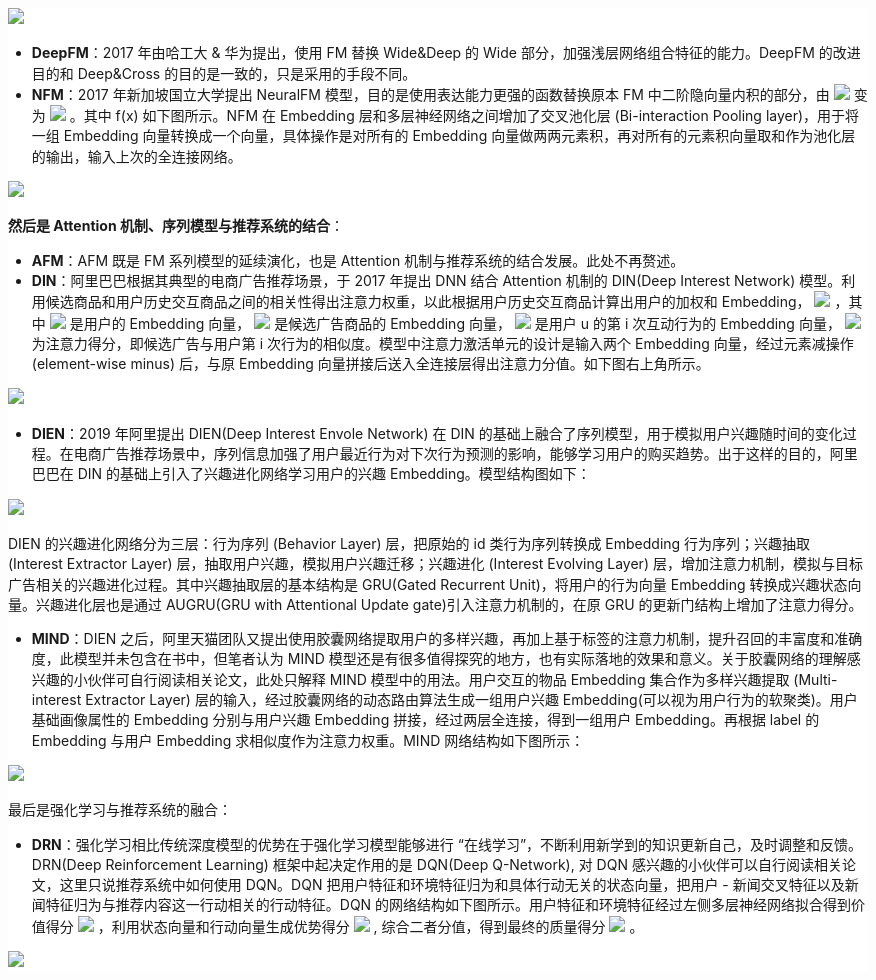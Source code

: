 ![](https://pic4.zhimg.com/v2-5a8b3240054381585819b80b1a564667_r.jpg)

*   **DeepFM**：2017 年由哈工大 & 华为提出，使用 FM 替换 Wide&Deep 的 Wide 部分，加强浅层网络组合特征的能力。DeepFM 的改进目的和 Deep&Cross 的目的是一致的，只是采用的手段不同。
*   **NFM**：2017 年新加坡国立大学提出 NeuralFM 模型，目的是使用表达能力更强的函数替换原本 FM 中二阶隐向量内积的部分，由 ![](https://www.zhihu.com/equation?tex=%5Chat+y_%7BFM%7D%28x%29+%3Dw_0+%2B+%5Csum_%7Bi%3D1%7D%5EN+w_i+x_i+%2B+%5Csum_%7Bi%3D1%7D%5EN+%5Csum_%7Bj%3Di%2B1%7D%5EN+%3CV_i%2C+V_j%3Ex_i+x_j) 变为 ![](https://www.zhihu.com/equation?tex=%5Chat+y_%7BNFM%7D%28x%29+%3D+w_0+%2B+%5Csum_%7Bi%3D1%7D%5EN+w_i+x_i+%2B+f%28x%29) 。其中 f(x) 如下图所示。NFM 在 Embedding 层和多层神经网络之间增加了交叉池化层 (Bi-interaction Pooling layer)，用于将一组 Embedding 向量转换成一个向量，具体操作是对所有的 Embedding 向量做两两元素积，再对所有的元素积向量取和作为池化层的输出，输入上次的全连接网络。

![](https://pic1.zhimg.com/v2-72eb435c644f1ce92e4125e017294264_r.jpg)

**然后是 Attention 机制、序列模型与推荐系统的结合**：

*   **AFM**：AFM 既是 FM 系列模型的延续演化，也是 Attention 机制与推荐系统的结合发展。此处不再赘述。
*   **DIN**：阿里巴巴根据其典型的电商广告推荐场景，于 2017 年提出 DNN 结合 Attention 机制的 DIN(Deep Interest Network) 模型。利用候选商品和用户历史交互商品之间的相关性得出注意力权重，以此根据用户历史交互商品计算出用户的加权和 Embedding， ![](https://www.zhihu.com/equation?tex=V_u+%3D+f%28V_a%29+%3D+%5Csum_%7Bi%3D1%7D%5EN+w_i+V_i+%3D+%5Csum_%7Bi%3D1%7D%5EN+g%28V_i%2C+V_a%29+V_i) ，其中 ![](https://www.zhihu.com/equation?tex=V_u) 是用户的 Embedding 向量， ![](https://www.zhihu.com/equation?tex=V_a) 是候选广告商品的 Embedding 向量， ![](https://www.zhihu.com/equation?tex=V_i) 是用户 u 的第 i 次互动行为的 Embedding 向量， ![](https://www.zhihu.com/equation?tex=g%28V_i%2C+V_a%29) 为注意力得分，即候选广告与用户第 i 次行为的相似度。模型中注意力激活单元的设计是输入两个 Embedding 向量，经过元素减操作 (element-wise minus) 后，与原 Embedding 向量拼接后送入全连接层得出注意力分值。如下图右上角所示。

![](https://pic1.zhimg.com/v2-1df41a8ed74492d165cd5fc3c52d3aa0_r.jpg)

*   **DIEN**：2019 年阿里提出 DIEN(Deep Interest Envole Network) 在 DIN 的基础上融合了序列模型，用于模拟用户兴趣随时间的变化过程。在电商广告推荐场景中，序列信息加强了用户最近行为对下次行为预测的影响，能够学习用户的购买趋势。出于这样的目的，阿里巴巴在 DIN 的基础上引入了兴趣进化网络学习用户的兴趣 Embedding。模型结构图如下：

![](https://pic3.zhimg.com/v2-8ed831f5e61b4a47d257a5a7167e8fba_r.jpg)

DIEN 的兴趣进化网络分为三层：行为序列 (Behavior Layer) 层，把原始的 id 类行为序列转换成 Embedding 行为序列；兴趣抽取 (Interest Extractor Layer) 层，抽取用户兴趣，模拟用户兴趣迁移；兴趣进化 (Interest Evolving Layer) 层，增加注意力机制，模拟与目标广告相关的兴趣进化过程。其中兴趣抽取层的基本结构是 GRU(Gated Recurrent Unit)，将用户的行为向量 Embedding 转换成兴趣状态向量。兴趣进化层也是通过 AUGRU(GRU with Attentional Update gate)引入注意力机制的，在原 GRU 的更新门结构上增加了注意力得分。

*   **MIND**：DIEN 之后，阿里天猫团队又提出使用胶囊网络提取用户的多样兴趣，再加上基于标签的注意力机制，提升召回的丰富度和准确度，此模型并未包含在书中，但笔者认为 MIND 模型还是有很多值得探究的地方，也有实际落地的效果和意义。关于胶囊网络的理解感兴趣的小伙伴可自行阅读相关论文，此处只解释 MIND 模型中的用法。用户交互的物品 Embedding 集合作为多样兴趣提取 (Multi-interest Extractor Layer) 层的输入，经过胶囊网络的动态路由算法生成一组用户兴趣 Embedding(可以视为用户行为的软聚类)。用户基础画像属性的 Embedding 分别与用户兴趣 Embedding 拼接，经过两层全连接，得到一组用户 Embedding。再根据 label 的 Embedding 与用户 Embedding 求相似度作为注意力权重。MIND 网络结构如下图所示：

![](https://pic1.zhimg.com/v2-47e9dc8f58eec4787794e93ecb08e3f4_r.jpg)

最后是强化学习与推荐系统的融合：

*   **DRN**：强化学习相比传统深度模型的优势在于强化学习模型能够进行 “在线学习”，不断利用新学到的知识更新自己，及时调整和反馈。DRN(Deep Reinforcement Learning) 框架中起决定作用的是 DQN(Deep Q-Network), 对 DQN 感兴趣的小伙伴可以自行阅读相关论文，这里只说推荐系统中如何使用 DQN。DQN 把用户特征和环境特征归为和具体行动无关的状态向量，把用户 - 新闻交叉特征以及新闻特征归为与推荐内容这一行动相关的行动特征。DQN 的网络结构如下图所示。用户特征和环境特征经过左侧多层神经网络拟合得到价值得分 ![](https://www.zhihu.com/equation?tex=V%28s%29) ，利用状态向量和行动向量生成优势得分 ![](https://www.zhihu.com/equation?tex=A%28s%2Ca%29) , 综合二者分值，得到最终的质量得分 ![](https://www.zhihu.com/equation?tex=Q%28s%2Ca%29) 。

![](https://pic3.zhimg.com/v2-5dba35627be41c3034e893b67876a67a_r.jpg)
